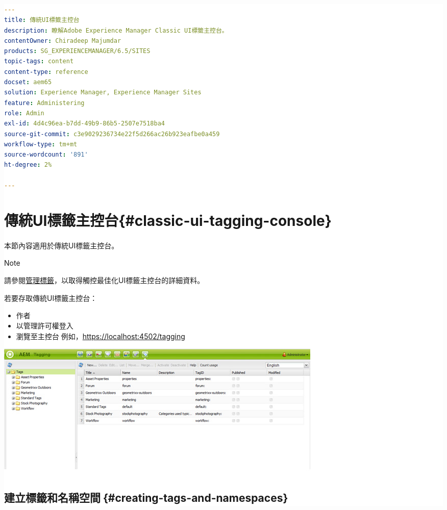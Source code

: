 ```yaml
---
title: 傳統UI標籤主控台
description: 瞭解Adobe Experience Manager Classic UI標籤主控台。
contentOwner: Chiradeep Majumdar
products: SG_EXPERIENCEMANAGER/6.5/SITES
topic-tags: content
content-type: reference
docset: aem65
solution: Experience Manager, Experience Manager Sites
feature: Administering
role: Admin
exl-id: 4d4c96ea-b7dd-49b9-86b5-2507e7518ba4
source-git-commit: c3e9029236734e22f5d266ac26b923eafbe0a459
workflow-type: tm+mt
source-wordcount: '891'
ht-degree: 2%

---
```


# 傳統UI標籤主控台{#classic-ui-tagging-console}

本節內容適用於傳統UI標籤主控台。

>[!NOTE]
>
>請參閱[管理標籤](/help/sites-administering/tags.md#tagging-console)，以取得觸控最佳化UI標籤主控台的詳細資料。

若要存取傳統UI標籤主控台：

* 作者
* 以管理許可權登入
* 瀏覽至主控台
例如，[https://localhost:4502/tagging](https://localhost:4502/tagging)

![傳統主控台視窗](assets/managing_tags_usingthetagasministrationconsole.png)

## 建立標籤和名稱空間 {#creating-tags-and-namespaces}
